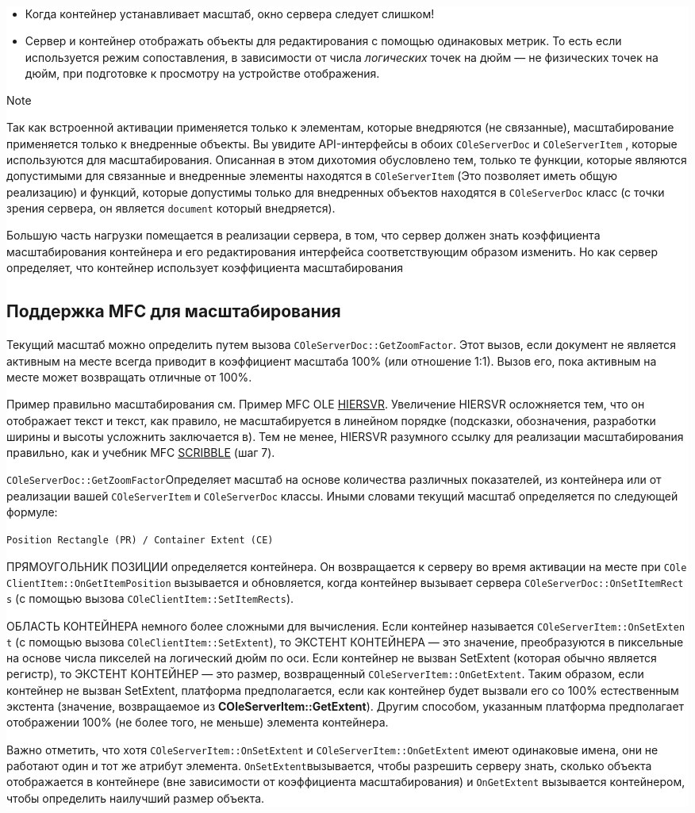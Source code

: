 -   Когда контейнер устанавливает масштаб, окно сервера следует слишком!  
  
-   Сервер и контейнер отображать объекты для редактирования с помощью одинаковых метрик. То есть если используется режим сопоставления, в зависимости от числа *логических* точек на дюйм — не физических точек на дюйм, при подготовке к просмотру на устройстве отображения.  
  
> [!NOTE]
>  Так как встроенной активации применяется только к элементам, которые внедряются (не связанные), масштабирование применяется только к внедренные объекты. Вы увидите API-интерфейсы в обоих `COleServerDoc` и `COleServerItem` , которые используются для масштабирования. Описанная в этом дихотомия обусловлено тем, только те функции, которые являются допустимыми для связанные и внедренные элементы находятся в `COleServerItem` (Это позволяет иметь общую реализацию) и функций, которые допустимы только для внедренных объектов находятся в `COleServerDoc` класс (с точки зрения сервера, он является `document` который внедряется).  
  
 Большую часть нагрузки помещается в реализации сервера, в том, что сервер должен знать коэффициента масштабирования контейнера и его редактирования интерфейса соответствующим образом изменить. Но как сервер определяет, что контейнер использует коэффициента масштабирования  
  
## <a name="mfc-support-for-zooming"></a>Поддержка MFC для масштабирования  
 Текущий масштаб можно определить путем вызова `COleServerDoc::GetZoomFactor`. Этот вызов, если документ не является активным на месте всегда приводит в коэффициент масштаба 100% (или отношение 1:1). Вызов его, пока активным на месте может возвращать отличные от 100%.  
  
 Пример правильно масштабирования см. Пример MFC OLE [HIERSVR](../visual-cpp-samples.md). Увеличение HIERSVR осложняется тем, что он отображает текст и текст, как правило, не масштабируется в линейном порядке (подсказки, обозначения, разработки ширины и высоты усложнить заключается в). Тем не менее, HIERSVR разумного ссылку для реализации масштабирования правильно, как и учебник MFC [SCRIBBLE](../visual-cpp-samples.md) (шаг 7).  
  
 `COleServerDoc::GetZoomFactor`Определяет масштаб на основе количества различных показателей, из контейнера или от реализации вашей `COleServerItem` и `COleServerDoc` классы. Иными словами текущий масштаб определяется по следующей формуле:  
  
```  
Position Rectangle (PR) / Container Extent (CE)  
```  
  
 ПРЯМОУГОЛЬНИК ПОЗИЦИИ определяется контейнера. Он возвращается к серверу во время активации на месте при `COleClientItem::OnGetItemPosition` вызывается и обновляется, когда контейнер вызывает сервера `COleServerDoc::OnSetItemRects` (с помощью вызова `COleClientItem::SetItemRects`).  
  
 ОБЛАСТЬ КОНТЕЙНЕРА немного более сложными для вычисления. Если контейнер называется `COleServerItem::OnSetExtent` (с помощью вызова `COleClientItem::SetExtent`), то ЭКСТЕНТ КОНТЕЙНЕРА — это значение, преобразуются в пиксельные на основе числа пикселей на логический дюйм по оси. Если контейнер не вызван SetExtent (которая обычно является регистр), то ЭКСТЕНТ КОНТЕЙНЕР — это размер, возвращенный `COleServerItem::OnGetExtent`. Таким образом, если контейнер не вызван SetExtent, платформа предполагается, если как контейнер будет вызвали его со 100% естественным экстента (значение, возвращаемое из **COleServerItem::GetExtent**). Другим способом, указанным платформа предполагает отображении 100% (не более того, не меньше) элемента контейнера.  
  
 Важно отметить, что хотя `COleServerItem::OnSetExtent` и `COleServerItem::OnGetExtent` имеют одинаковые имена, они не работают один и тот же атрибут элемента. `OnSetExtent`вызывается, чтобы разрешить серверу знать, сколько объекта отображается в контейнере (вне зависимости от коэффициента масштабирования) и `OnGetExtent` вызывается контейнером, чтобы определить наилучший размер объекта.  
  